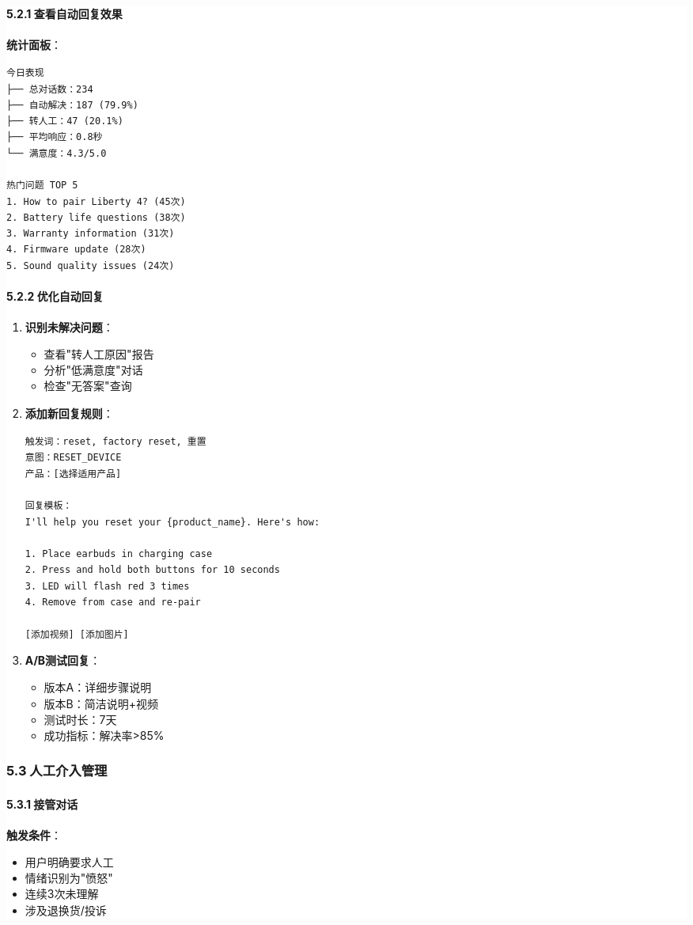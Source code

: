 #### 5.2.1 查看自动回复效果

**统计面板**：
```
今日表现
├── 总对话数：234
├── 自动解决：187 (79.9%)
├── 转人工：47 (20.1%)
├── 平均响应：0.8秒
└── 满意度：4.3/5.0

热门问题 TOP 5
1. How to pair Liberty 4? (45次)
2. Battery life questions (38次)
3. Warranty information (31次)
4. Firmware update (28次)
5. Sound quality issues (24次)
```

#### 5.2.2 优化自动回复

1. **识别未解决问题**：
   - 查看"转人工原因"报告
   - 分析"低满意度"对话
   - 检查"无答案"查询

2. **添加新回复规则**：
   ```
   触发词：reset, factory reset, 重置
   意图：RESET_DEVICE
   产品：[选择适用产品]
   
   回复模板：
   I'll help you reset your {product_name}. Here's how:
   
   1. Place earbuds in charging case
   2. Press and hold both buttons for 10 seconds
   3. LED will flash red 3 times
   4. Remove from case and re-pair
   
   [添加视频] [添加图片]
   ```

3. **A/B测试回复**：
   - 版本A：详细步骤说明
   - 版本B：简洁说明+视频
   - 测试时长：7天
   - 成功指标：解决率>85%

### 5.3 人工介入管理

#### 5.3.1 接管对话

**触发条件**：
- 用户明确要求人工
- 情绪识别为"愤怒"
- 连续3次未理解
- 涉及退换货/投诉
